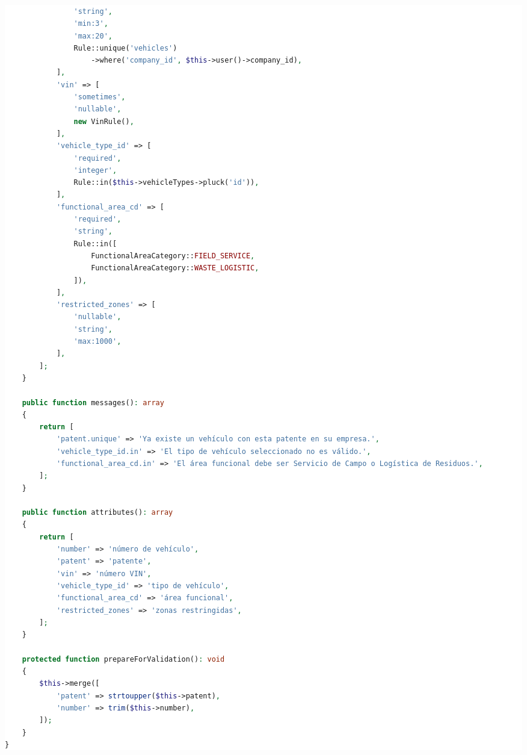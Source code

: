 ```php
                'string',
                'min:3',
                'max:20',
                Rule::unique('vehicles')
                    ->where('company_id', $this->user()->company_id),
            ],
            'vin' => [
                'sometimes',
                'nullable',
                new VinRule(),
            ],
            'vehicle_type_id' => [
                'required',
                'integer',
                Rule::in($this->vehicleTypes->pluck('id')),
            ],
            'functional_area_cd' => [
                'required',
                'string',
                Rule::in([
                    FunctionalAreaCategory::FIELD_SERVICE,
                    FunctionalAreaCategory::WASTE_LOGISTIC,
                ]),
            ],
            'restricted_zones' => [
                'nullable',
                'string',
                'max:1000',
            ],
        ];
    }
    
    public function messages(): array
    {
        return [
            'patent.unique' => 'Ya existe un vehículo con esta patente en su empresa.',
            'vehicle_type_id.in' => 'El tipo de vehículo seleccionado no es válido.',
            'functional_area_cd.in' => 'El área funcional debe ser Servicio de Campo o Logística de Residuos.',
        ];
    }
    
    public function attributes(): array
    {
        return [
            'number' => 'número de vehículo',
            'patent' => 'patente',
            'vin' => 'número VIN',
            'vehicle_type_id' => 'tipo de vehículo',
            'functional_area_cd' => 'área funcional',
            'restricted_zones' => 'zonas restringidas',
        ];
    }
    
    protected function prepareForValidation(): void
    {
        $this->merge([
            'patent' => strtoupper($this->patent),
            'number' => trim($this->number),
        ]);
    }
}
```